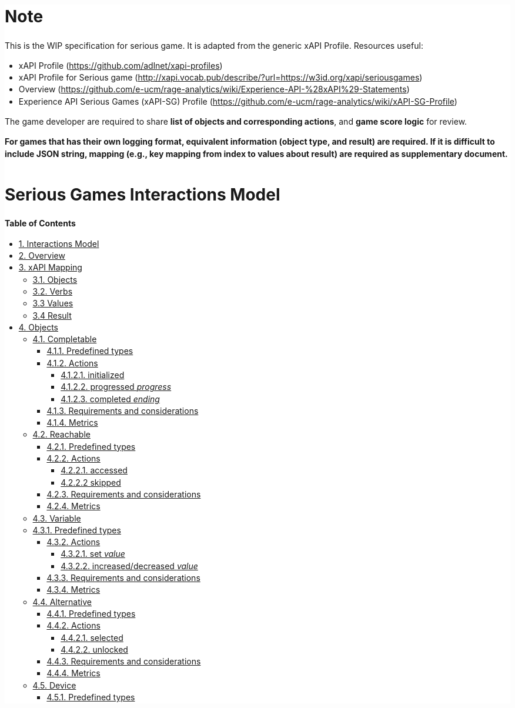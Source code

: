 # Note

This is the WIP specification for serious game. It is adapted from the generic xAPI Profile. Resources useful:

- xAPI Profile (https://github.com/adlnet/xapi-profiles)
- xAPI Profile for Serious game (http://xapi.vocab.pub/describe/?url=https://w3id.org/xapi/seriousgames)
- Overview (https://github.com/e-ucm/rage-analytics/wiki/Experience-API-%28xAPI%29-Statements)
- Experience API Serious Games (xAPI-SG) Profile (https://github.com/e-ucm/rage-analytics/wiki/xAPI-SG-Profile)

The game developer are required to share **list of objects and corresponding actions**, and **game score logic** for review.

**For games that has their own logging format, equivalent information (object type, and result) are required. If it is difficult to include JSON string, mapping (e.g., key mapping from index to values about result) are required as supplementary document.**

# Serious Games Interactions Model



**Table of Contents**

- [1. Interactions Model](#1-interactions-model)
- [2. Overview](#2-overview)
- [3. xAPI Mapping](#3-xapi-mapping)
  - [3.1. Objects](#31-objects)
  - [3.2. Verbs](#32-verbs)
  - [3.3 Values](#33-values)
  - [3.4 Result](#34-result)
- [4. Objects](#4-objects)
  - [4.1. Completable](#41-completable)
    - [4.1.1. Predefined types](#411-predefined-types)
    - [4.1.2. Actions](#412-actions)
      - [4.1.2.1. initialized](#4121-initialized)
      - [4.1.2.2. progressed _progress_](#4122-progressed-_progress_)
      - [4.1.2.3. completed _ending_](#4123-completed-_ending_)
    - [4.1.3. Requirements and considerations](#413-requirements-and-considerations)
    - [4.1.4. Metrics](#414-metrics)
  - [4.2. Reachable](#42-reachable)
    - [4.2.1. Predefined types](#421-predefined-types)
    - [4.2.2. Actions](#422-actions)
      - [4.2.2.1. accessed](#4221-accessed)
      - [4.2.2.2 skipped](#4222-skipped)
    - [4.2.3. Requirements and considerations](#423-requirements-and-considerations)
    - [4.2.4. Metrics](#424-metrics)
  - [4.3. Variable](#43-variable)
  - [4.3.1. Predefined types](#431-predefined-types)
    - [4.3.2. Actions](#432-actions)
      - [4.3.2.1. set _value_](#4321-set-_value_)
      - [4.3.2.2. increased/decreased _value_](#4322-increaseddecreased-_value_)
    - [4.3.3. Requirements and considerations](#433-requirements-and-considerations)
    - [4.3.4. Metrics](#434-metrics)
  - [4.4. Alternative](#44-alternative)
    - [4.4.1. Predefined types](#441-predefined-types)
    - [4.4.2. Actions](#442-actions)
      - [4.4.2.1. selected](#4421-selected)
      - [4.4.2.2. unlocked](#4422-unlocked)
    - [4.4.3. Requirements and considerations](#443-requirements-and-considerations)
    - [4.4.4. Metrics](#444-metrics)
  - [4.5. Device](#45-device)
    - [4.5.1. Predefined types](#451-predefined-types)